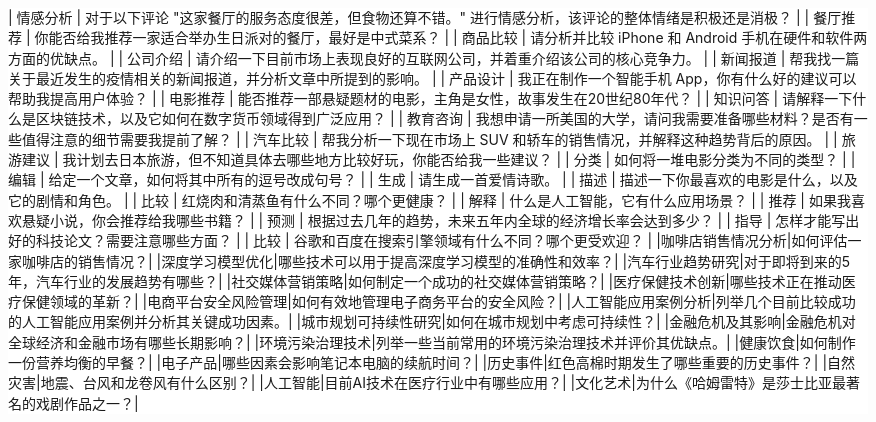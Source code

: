 | 情感分析 | 对于以下评论 "这家餐厅的服务态度很差，但食物还算不错。" 进行情感分析，该评论的整体情绪是积极还是消极？ |
| 餐厅推荐                                | 你能否给我推荐一家适合举办生日派对的餐厅，最好是中式菜系？                                                                                                                                                        |
| 商品比较                                | 请分析并比较 iPhone 和 Android 手机在硬件和软件两方面的优缺点。                                                                                                                                                           |
| 公司介绍                                | 请介绍一下目前市场上表现良好的互联网公司，并着重介绍该公司的核心竞争力。                                                                                                                                                  |
| 新闻报道                                | 帮我找一篇关于最近发生的疫情相关的新闻报道，并分析文章中所提到的影响。                                                                                                                                                     |
| 产品设计                                | 我正在制作一个智能手机 App，你有什么好的建议可以帮助我提高用户体验？                                                                                                                                                          |
| 电影推荐                                | 能否推荐一部悬疑题材的电影，主角是女性，故事发生在20世纪80年代？                                                                                                                                                             |
| 知识问答                                | 请解释一下什么是区块链技术，以及它如何在数字货币领域得到广泛应用？                                                                                                                                                         |
| 教育咨询                                | 我想申请一所美国的大学，请问我需要准备哪些材料？是否有一些值得注意的细节需要我提前了解？                                                                                                                                        |
| 汽车比较                                | 帮我分析一下现在市场上 SUV 和轿车的销售情况，并解释这种趋势背后的原因。                                                                                                                                                       |
| 旅游建议                                | 我计划去日本旅游，但不知道具体去哪些地方比较好玩，你能否给我一些建议？                                                                                                                                                      |
| 分类 | 如何将一堆电影分类为不同的类型？ |
| 编辑 | 给定一个文章，如何将其中所有的逗号改成句号？ |
| 生成 | 请生成一首爱情诗歌。 |
| 描述 | 描述一下你最喜欢的电影是什么，以及它的剧情和角色。 |
| 比较 | 红烧肉和清蒸鱼有什么不同？哪个更健康？ |
| 解释 | 什么是人工智能，它有什么应用场景？ |
| 推荐 | 如果我喜欢悬疑小说，你会推荐给我哪些书籍？ |
| 预测 | 根据过去几年的趋势，未来五年内全球的经济增长率会达到多少？ |
| 指导 | 怎样才能写出好的科技论文？需要注意哪些方面？ |
| 比较 | 谷歌和百度在搜索引擎领域有什么不同？哪个更受欢迎？ |
|咖啡店销售情况分析|如何评估一家咖啡店的销售情况？|
|深度学习模型优化|哪些技术可以用于提高深度学习模型的准确性和效率？|
|汽车行业趋势研究|对于即将到来的5年，汽车行业的发展趋势有哪些？|
|社交媒体营销策略|如何制定一个成功的社交媒体营销策略？|
|医疗保健技术创新|哪些技术正在推动医疗保健领域的革新？|
|电商平台安全风险管理|如何有效地管理电子商务平台的安全风险？|
|人工智能应用案例分析|列举几个目前比较成功的人工智能应用案例并分析其关键成功因素。|
|城市规划可持续性研究|如何在城市规划中考虑可持续性？|
|金融危机及其影响|金融危机对全球经济和金融市场有哪些长期影响？|
|环境污染治理技术|列举一些当前常用的环境污染治理技术并评价其优缺点。|
|健康饮食|如何制作一份营养均衡的早餐？|
|电子产品|哪些因素会影响笔记本电脑的续航时间？|
|历史事件|红色高棉时期发生了哪些重要的历史事件？|
|自然灾害|地震、台风和龙卷风有什么区别？|
|人工智能|目前AI技术在医疗行业中有哪些应用？|
|文化艺术|为什么《哈姆雷特》是莎士比亚最著名的戏剧作品之一？|